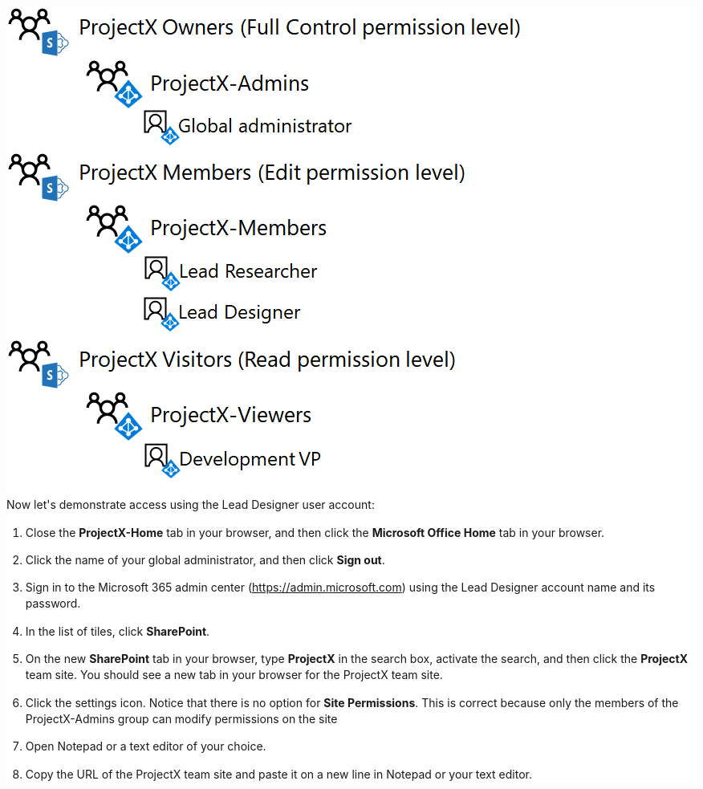 ![The SharePoint Online groups and their membership for an isolated SharePoint Online Group site](../../media/595abff4-64f9-49de-a37a-c70c6856936b.png)

Now let's demonstrate access using the Lead Designer user account:

1. Close the **ProjectX-Home** tab in your browser, and then click the **Microsoft Office Home** tab in your browser.

2. Click the name of your global administrator, and then click **Sign out**.

3. Sign in to the Microsoft 365 admin center (<https://admin.microsoft.com>) using the Lead Designer account name and its password.

4. In the list of tiles, click **SharePoint**.

5. On the new **SharePoint** tab in your browser, type **ProjectX** in the search box, activate the search, and then click the **ProjectX** team site. You should see a new tab in your browser for the ProjectX team site.

6. Click the settings icon. Notice that there is no option for **Site Permissions**. This is correct because only the members of the ProjectX-Admins group can modify permissions on the site

7. Open Notepad or a text editor of your choice.

8. Copy the URL of the ProjectX team site and paste it on a new line in Notepad or your text editor.
